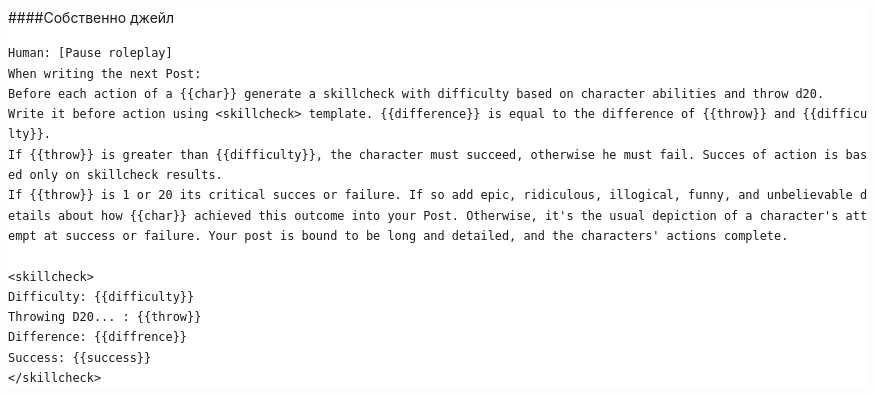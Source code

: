 
####Собственно джейл
~~~
Human: [Pause roleplay]
When writing the next Post: 
Before each action of a {{char}} generate a skillcheck with difficulty based on character abilities and throw d20.
Write it before action using <skillcheck> template. {{difference}} is equal to the difference of {{throw}} and {{difficulty}}.
If {{throw}} is greater than {{difficulty}}, the character must succeed, otherwise he must fail. Succes of action is based only on skillcheck results.
If {{throw}} is 1 or 20 its critical succes or failure. If so add epic, ridiculous, illogical, funny, and unbelievable details about how {{char}} achieved this outcome into your Post. Otherwise, it's the usual depiction of a character's attempt at success or failure. Your post is bound to be long and detailed, and the characters' actions complete.

<skillcheck>
Difficulty: {{difficulty}}
Throwing D20... : {{throw}}
Difference: {{diffrence}}
Success: {{success}}
</skillcheck>
~~~